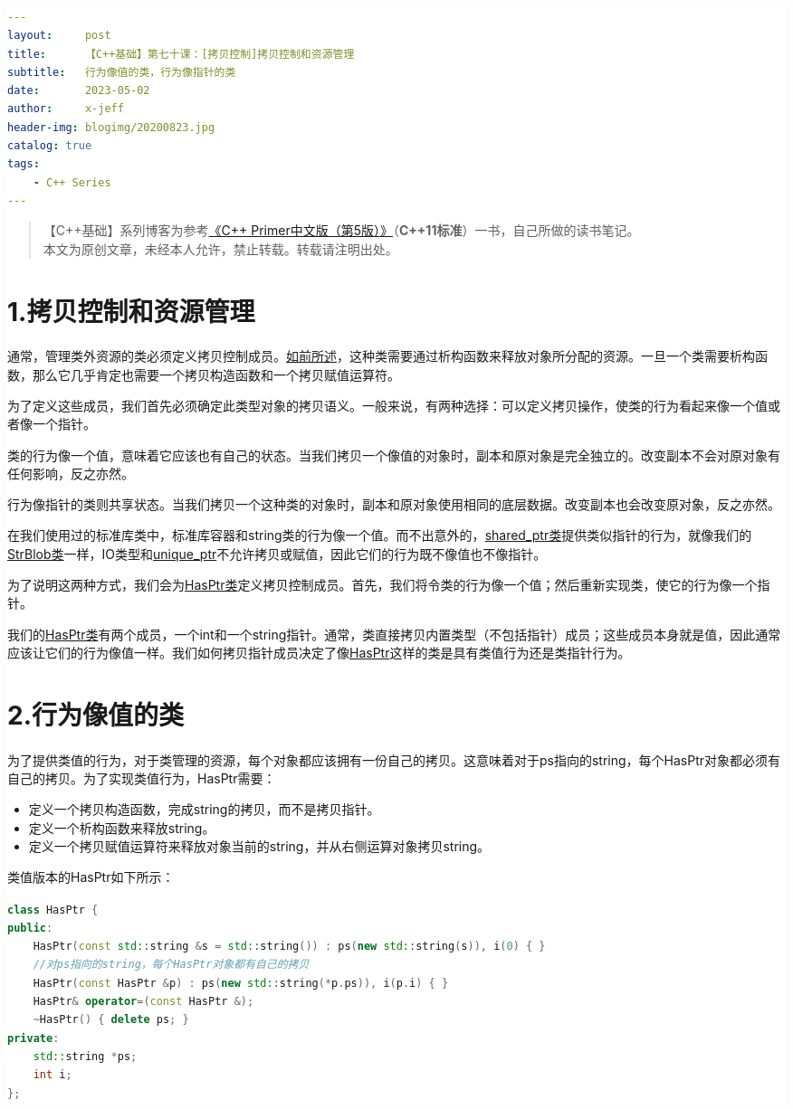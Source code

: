 ```yaml
---
layout:     post
title:      【C++基础】第七十课：[拷贝控制]拷贝控制和资源管理
subtitle:   行为像值的类，行为像指针的类
date:       2023-05-02
author:     x-jeff
header-img: blogimg/20200823.jpg
catalog: true
tags:
    - C++ Series
---
```

>【C++基础】系列博客为参考[《C++ Primer中文版（第5版）》](https://www.phei.com.cn/module/goods/wssd_content.jsp?bookid=37655)（**C++11标准**）一书，自己所做的读书笔记。  
>本文为原创文章，未经本人允许，禁止转载。转载请注明出处。

# 1.拷贝控制和资源管理

通常，管理类外资源的类必须定义拷贝控制成员。[如前所述](http://shichaoxin.com/2023/04/24/C++基础-第六十九课-拷贝控制-拷贝-赋值与销毁/#5三五法则)，这种类需要通过析构函数来释放对象所分配的资源。一旦一个类需要析构函数，那么它几乎肯定也需要一个拷贝构造函数和一个拷贝赋值运算符。

为了定义这些成员，我们首先必须确定此类型对象的拷贝语义。一般来说，有两种选择：可以定义拷贝操作，使类的行为看起来像一个值或者像一个指针。

类的行为像一个值，意味着它应该也有自己的状态。当我们拷贝一个像值的对象时，副本和原对象是完全独立的。改变副本不会对原对象有任何影响，反之亦然。

行为像指针的类则共享状态。当我们拷贝一个这种类的对象时，副本和原对象使用相同的底层数据。改变副本也会改变原对象，反之亦然。

在我们使用过的标准库类中，标准库容器和string类的行为像一个值。而不出意外的，[shared\_ptr类](http://shichaoxin.com/2023/03/15/C++基础-第六十六课-动态内存-动态内存与智能指针/#2shared_ptr类)提供类似指针的行为，就像我们的[StrBlob类](http://shichaoxin.com/2023/03/15/C++基础-第六十六课-动态内存-动态内存与智能指针/#26定义strblob类)一样，IO类型和[unique\_ptr](http://shichaoxin.com/2023/03/15/C++基础-第六十六课-动态内存-动态内存与智能指针/#6unique_ptr)不允许拷贝或赋值，因此它们的行为既不像值也不像指针。

为了说明这两种方式，我们会为[HasPtr类](http://shichaoxin.com/2023/04/24/C++基础-第六十九课-拷贝控制-拷贝-赋值与销毁/#51需要析构函数的类也需要拷贝和赋值操作)定义拷贝控制成员。首先，我们将令类的行为像一个值；然后重新实现类，使它的行为像一个指针。

我们的[HasPtr类](http://shichaoxin.com/2023/04/24/C++基础-第六十九课-拷贝控制-拷贝-赋值与销毁/#51需要析构函数的类也需要拷贝和赋值操作)有两个成员，一个int和一个string指针。通常，类直接拷贝内置类型（不包括指针）成员；这些成员本身就是值，因此通常应该让它们的行为像值一样。我们如何拷贝指针成员决定了像[HasPtr](http://shichaoxin.com/2023/04/24/C++基础-第六十九课-拷贝控制-拷贝-赋值与销毁/#51需要析构函数的类也需要拷贝和赋值操作)这样的类是具有类值行为还是类指针行为。

# 2.行为像值的类

为了提供类值的行为，对于类管理的资源，每个对象都应该拥有一份自己的拷贝。这意味着对于ps指向的string，每个HasPtr对象都必须有自己的拷贝。为了实现类值行为，HasPtr需要：

* 定义一个拷贝构造函数，完成string的拷贝，而不是拷贝指针。
* 定义一个析构函数来释放string。
* 定义一个拷贝赋值运算符来释放对象当前的string，并从右侧运算对象拷贝string。

类值版本的HasPtr如下所示：

```c++
class HasPtr {
public:
	HasPtr(const std::string &s = std::string()) : ps(new std::string(s)), i(0) { }
	//对ps指向的string，每个HasPtr对象都有自己的拷贝
	HasPtr(const HasPtr &p) : ps(new std::string(*p.ps)), i(p.i) { }
	HasPtr& operator=(const HasPtr &);
	~HasPtr() { delete ps; }
private:
	std::string *ps;
	int i;
};
```
